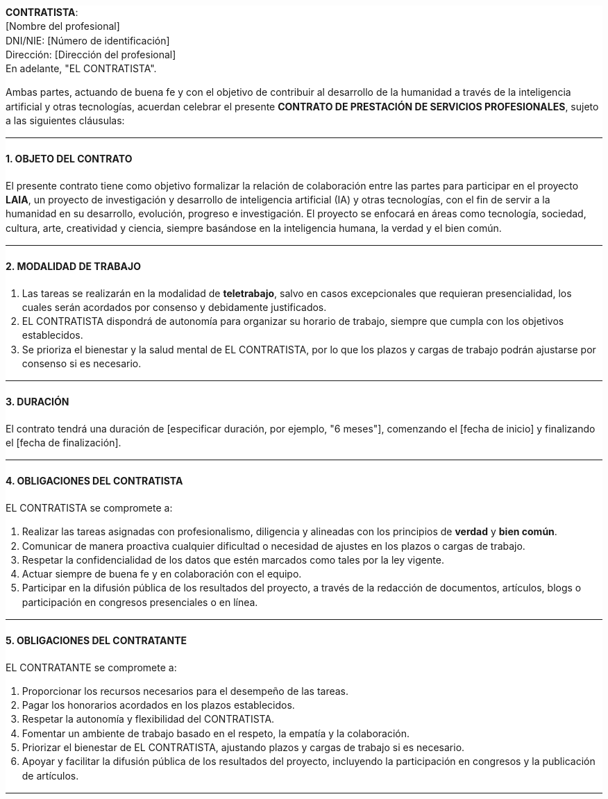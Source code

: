 **CONTRATISTA**:  
[Nombre del profesional]  
DNI/NIE: [Número de identificación]  
Dirección: [Dirección del profesional]  
En adelante, "EL CONTRATISTA".  

Ambas partes, actuando de buena fe y con el objetivo de contribuir al desarrollo de la humanidad a través de la inteligencia artificial y otras tecnologías, acuerdan celebrar el presente **CONTRATO DE PRESTACIÓN DE SERVICIOS PROFESIONALES**, sujeto a las siguientes cláusulas:  

---

#### **1. OBJETO DEL CONTRATO**  
El presente contrato tiene como objetivo formalizar la relación de colaboración entre las partes para participar en el proyecto **LAIA**, un proyecto de investigación y desarrollo de inteligencia artificial (IA) y otras tecnologías, con el fin de servir a la humanidad en su desarrollo, evolución, progreso e investigación. El proyecto se enfocará en áreas como tecnología, sociedad, cultura, arte, creatividad y ciencia, siempre basándose en la inteligencia humana, la verdad y el bien común.  

---

#### **2. MODALIDAD DE TRABAJO**  
1. Las tareas se realizarán en la modalidad de **teletrabajo**, salvo en casos excepcionales que requieran presencialidad, los cuales serán acordados por consenso y debidamente justificados.  
2. EL CONTRATISTA dispondrá de autonomía para organizar su horario de trabajo, siempre que cumpla con los objetivos establecidos.  
3. Se prioriza el bienestar y la salud mental de EL CONTRATISTA, por lo que los plazos y cargas de trabajo podrán ajustarse por consenso si es necesario.  

---

#### **3. DURACIÓN**  
El contrato tendrá una duración de [especificar duración, por ejemplo, "6 meses"], comenzando el [fecha de inicio] y finalizando el [fecha de finalización].  

---

#### **4. OBLIGACIONES DEL CONTRATISTA**  
EL CONTRATISTA se compromete a:  
1. Realizar las tareas asignadas con profesionalismo, diligencia y alineadas con los principios de **verdad** y **bien común**.  
2. Comunicar de manera proactiva cualquier dificultad o necesidad de ajustes en los plazos o cargas de trabajo.  
3. Respetar la confidencialidad de los datos que estén marcados como tales por la ley vigente.  
4. Actuar siempre de buena fe y en colaboración con el equipo.  
5. Participar en la difusión pública de los resultados del proyecto, a través de la redacción de documentos, artículos, blogs o participación en congresos presenciales o en línea.  

---

#### **5. OBLIGACIONES DEL CONTRATANTE**  
EL CONTRATANTE se compromete a:  
1. Proporcionar los recursos necesarios para el desempeño de las tareas.  
2. Pagar los honorarios acordados en los plazos establecidos.  
3. Respetar la autonomía y flexibilidad del CONTRATISTA.  
4. Fomentar un ambiente de trabajo basado en el respeto, la empatía y la colaboración.  
5. Priorizar el bienestar de EL CONTRATISTA, ajustando plazos y cargas de trabajo si es necesario.  
6. Apoyar y facilitar la difusión pública de los resultados del proyecto, incluyendo la participación en congresos y la publicación de artículos.  

---